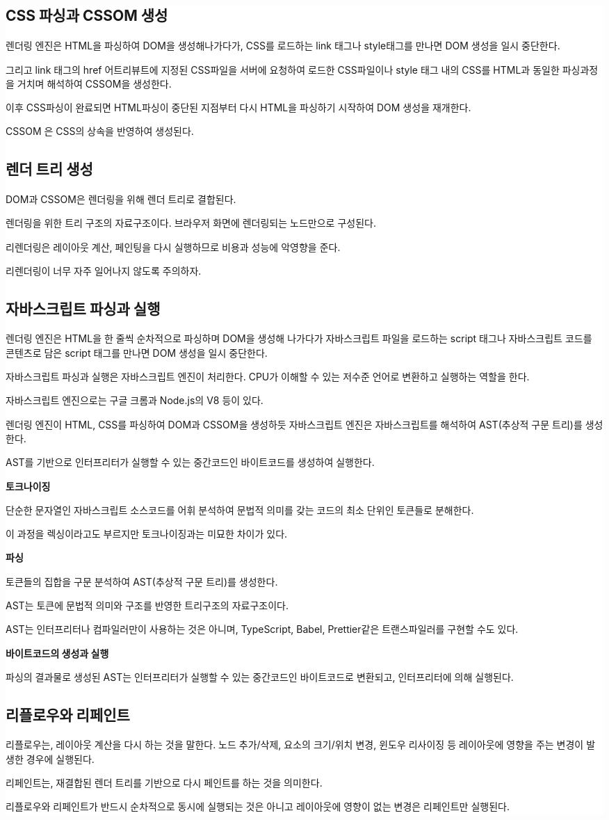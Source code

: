 ## CSS 파싱과 CSSOM 생성

렌더링 엔진은 HTML을 파싱하여 DOM을 생성해나가다가, CSS를 로드하는 link 태그나 style태그를 만나면 DOM 생성을 일시 중단한다.

그리고 link 태그의 href 어트리뷰트에 지정된 CSS파일을 서버에 요청하여 로드한 CSS파일이나 style 태그 내의 CSS를 HTML과 동일한 파싱과정을 거치며 해석하여 CSSOM을 생성한다.

이후 CSS파싱이 완료되면 HTML파싱이 중단된 지점부터 다시 HTML을 파싱하기 시작하여 DOM 생성을 재개한다.

CSSOM 은 CSS의 상속을 반영하여 생성된다.

## 렌더 트리 생성

DOM과 CSSOM은 렌더링을 위해 렌더 트리로 결합된다.

렌더링을 위한 트리 구조의 자료구조이다. 브라우저 화면에 렌더링되는 노드만으로 구성된다.

리렌더링은 레이아웃 계산, 페인팅을 다시 실행하므로 비용과 성능에 악영향을 준다.

리렌더링이 너무 자주 일어나지 않도록 주의하자.

## 자바스크립트 파싱과 실행

렌더링 엔진은 HTML을 한 줄씩 순차적으로 파싱하며 DOM을 생성해 나가다가 자바스크립트 파일을 로드하는 script 태그나 자바스크립트 코드를 콘텐츠로 담은 script 태그를 만나면 DOM 생성을 일시 중단한다.

자바스크립트 파싱과 실행은 자바스크립트 엔진이 처리한다. CPU가 이해할 수 있는 저수준 언어로 변환하고 실행하는 역할을 한다.

자바스크립트 엔진으로는 구글 크롬과 Node.js의 V8 등이 있다.

렌더링 엔진이 HTML, CSS를 파싱하여 DOM과 CSSOM을 생성하듯 자바스크립트 엔진은 자바스크립트를 해석하여 AST(추상적 구문 트리)를 생성한다.

AST를 기반으로 인터프리터가 실행할 수 있는 중간코드인 바이트코드를 생성하여 실행한다.

**토크나이징**

단순한 문자열인 자바스크립트 소스코드를 어휘 분석하여 문법적 의미를 갖는 코드의 최소 단위인 토큰들로 분해한다.

이 과정을 렉싱이라고도 부르지만 토크나이징과는 미묘한 차이가 있다.

**파싱**

토큰들의 집합을 구문 분석하여 AST(추상적 구문 트리)를 생성한다.

AST는 토큰에 문법적 의미와 구조를 반영한 트리구조의 자료구조이다.

AST는 인터프리터나 컴파일러만이 사용하는 것은 아니며, TypeScript, Babel, Prettier같은 트랜스파일러를 구현할 수도 있다.

**바이트코드의 생성과 실행**

파싱의 결과물로 생성된 AST는 인터프리터가 실행할 수 있는 중간코드인 바이트코드로 변환되고, 인터프리터에 의해 실행된다.

## 리플로우와 리페인트

리플로우는, 레이아웃 계산을 다시 하는 것을 말한다. 노드 추가/삭제, 요소의 크기/위치 변경, 윈도우 리사이징 등 레이아웃에 영향을 주는 변경이 발생한 경우에 실행된다.

리페인트는, 재결합된 렌더 트리를 기반으로 다시 페인트를 하는 것을 의미한다.

리플로우와 리페인트가 반드시 순차적으로 동시에 실행되는 것은 아니고 레이아웃에 영향이 없는 변경은 리페인트만 실행된다.
